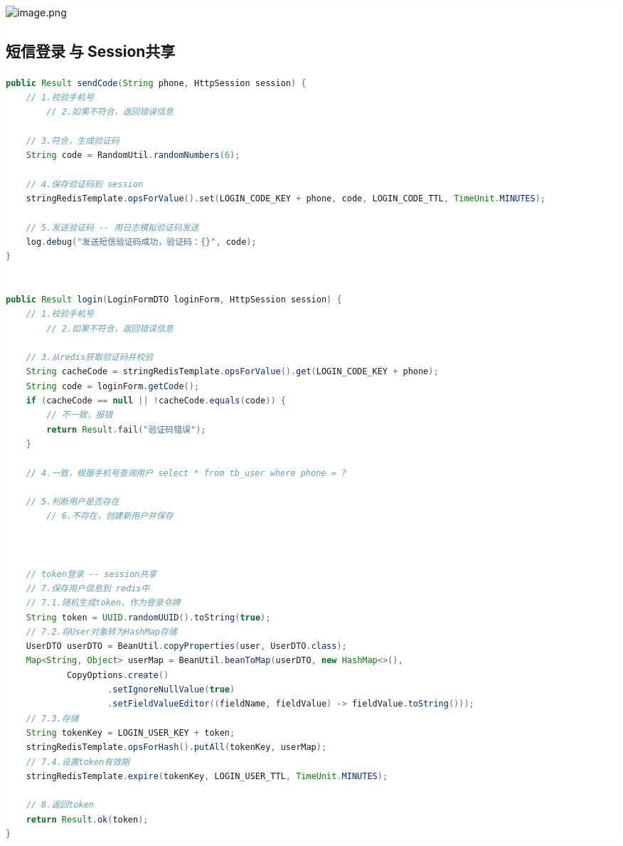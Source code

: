 ![image.png](D:\test\image-57.png)

<a name="yV7r7"></a>
## 短信登录 与 Session共享
```java
public Result sendCode(String phone, HttpSession session) {
    // 1.校验手机号
    	// 2.如果不符合，返回错误信息

    // 3.符合，生成验证码
    String code = RandomUtil.randomNumbers(6);

    // 4.保存验证码到 session
    stringRedisTemplate.opsForValue().set(LOGIN_CODE_KEY + phone, code, LOGIN_CODE_TTL, TimeUnit.MINUTES);

    // 5.发送验证码 -- 用日志模拟验证码发送
    log.debug("发送短信验证码成功，验证码：{}", code);
}


public Result login(LoginFormDTO loginForm, HttpSession session) {
    // 1.校验手机号
		// 2.如果不符合，返回错误信息

    // 3.从redis获取验证码并校验
    String cacheCode = stringRedisTemplate.opsForValue().get(LOGIN_CODE_KEY + phone);
    String code = loginForm.getCode();
    if (cacheCode == null || !cacheCode.equals(code)) {
        // 不一致，报错
        return Result.fail("验证码错误");
    }

    // 4.一致，根据手机号查询用户 select * from tb_user where phone = ?
    
    // 5.判断用户是否存在
        // 6.不存在，创建新用户并保存


    
    // token登录 -- session共享
    // 7.保存用户信息到 redis中
    // 7.1.随机生成token，作为登录令牌
    String token = UUID.randomUUID().toString(true);
    // 7.2.将User对象转为HashMap存储
    UserDTO userDTO = BeanUtil.copyProperties(user, UserDTO.class);
    Map<String, Object> userMap = BeanUtil.beanToMap(userDTO, new HashMap<>(),
            CopyOptions.create()
                    .setIgnoreNullValue(true)
                    .setFieldValueEditor((fieldName, fieldValue) -> fieldValue.toString()));
    // 7.3.存储
    String tokenKey = LOGIN_USER_KEY + token;
    stringRedisTemplate.opsForHash().putAll(tokenKey, userMap);
    // 7.4.设置token有效期
    stringRedisTemplate.expire(tokenKey, LOGIN_USER_TTL, TimeUnit.MINUTES);

    // 8.返回token
    return Result.ok(token);
}
```
